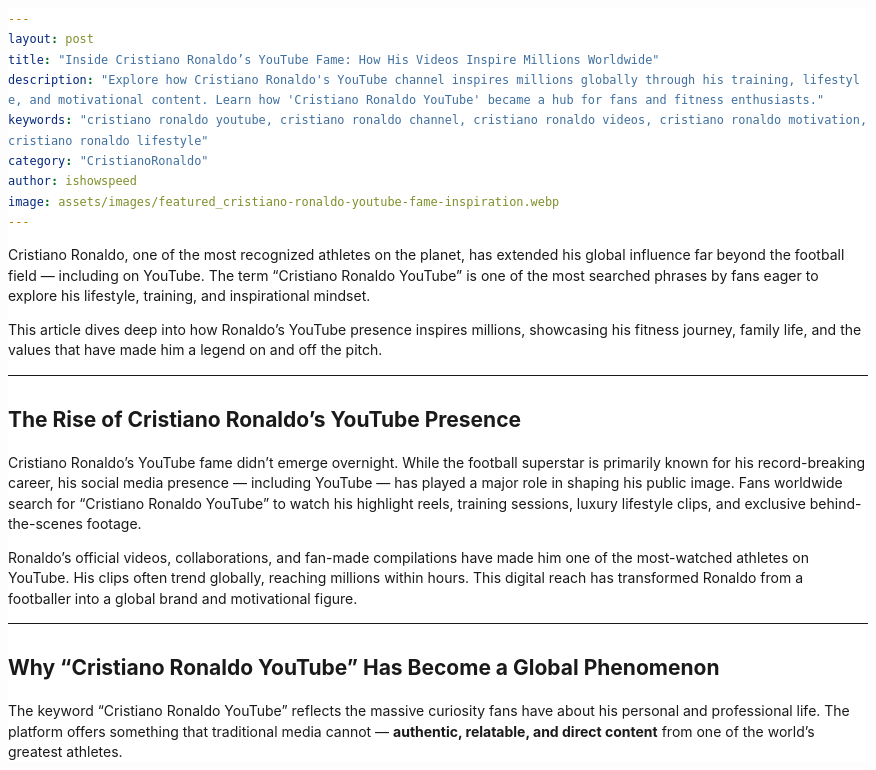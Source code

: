 ```yaml
---
layout: post
title: "Inside Cristiano Ronaldo’s YouTube Fame: How His Videos Inspire Millions Worldwide"
description: "Explore how Cristiano Ronaldo's YouTube channel inspires millions globally through his training, lifestyle, and motivational content. Learn how 'Cristiano Ronaldo YouTube' became a hub for fans and fitness enthusiasts."
keywords: "cristiano ronaldo youtube, cristiano ronaldo channel, cristiano ronaldo videos, cristiano ronaldo motivation, cristiano ronaldo lifestyle"
category: "CristianoRonaldo"
author: ishowspeed
image: assets/images/featured_cristiano-ronaldo-youtube-fame-inspiration.webp
---
```


Cristiano Ronaldo, one of the most recognized athletes on the planet, has extended his global influence far beyond the football field — including on YouTube. The term “Cristiano Ronaldo YouTube” is one of the most searched phrases by fans eager to explore his lifestyle, training, and inspirational mindset. 

<ins class="adsbygoogle"
     style="display:block"
     data-ad-client="ca-pub-2784742237479601"
     data-ad-slot="3760872290"
     data-ad-format="auto"
     data-full-width-responsive="true"></ins>
<script>
     (adsbygoogle = window.adsbygoogle || []).push({});
</script>

This article dives deep into how Ronaldo’s YouTube presence inspires millions, showcasing his fitness journey, family life, and the values that have made him a legend on and off the pitch.

---

## The Rise of Cristiano Ronaldo’s YouTube Presence

Cristiano Ronaldo’s YouTube fame didn’t emerge overnight. While the football superstar is primarily known for his record-breaking career, his social media presence — including YouTube — has played a major role in shaping his public image. Fans worldwide search for “Cristiano Ronaldo YouTube” to watch his highlight reels, training sessions, luxury lifestyle clips, and exclusive behind-the-scenes footage.

Ronaldo’s official videos, collaborations, and fan-made compilations have made him one of the most-watched athletes on YouTube. His clips often trend globally, reaching millions within hours. This digital reach has transformed Ronaldo from a footballer into a global brand and motivational figure.

---

## Why “Cristiano Ronaldo YouTube” Has Become a Global Phenomenon

The keyword “Cristiano Ronaldo YouTube” reflects the massive curiosity fans have about his personal and professional life. The platform offers something that traditional media cannot — **authentic, relatable, and direct content** from one of the world’s greatest athletes.
